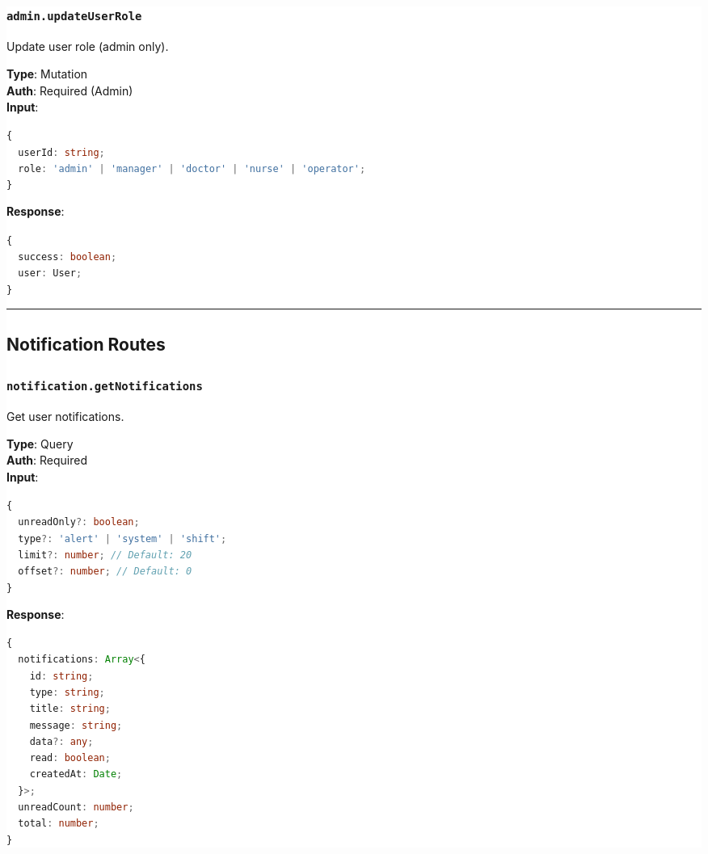 ### `admin.updateUserRole`
Update user role (admin only).

**Type**: Mutation  
**Auth**: Required (Admin)  
**Input**:
```ts
{
  userId: string;
  role: 'admin' | 'manager' | 'doctor' | 'nurse' | 'operator';
}
```

**Response**:
```ts
{
  success: boolean;
  user: User;
}
```

---

## Notification Routes

### `notification.getNotifications`
Get user notifications.

**Type**: Query  
**Auth**: Required  
**Input**:
```ts
{
  unreadOnly?: boolean;
  type?: 'alert' | 'system' | 'shift';
  limit?: number; // Default: 20
  offset?: number; // Default: 0
}
```

**Response**:
```ts
{
  notifications: Array<{
    id: string;
    type: string;
    title: string;
    message: string;
    data?: any;
    read: boolean;
    createdAt: Date;
  }>;
  unreadCount: number;
  total: number;
}
```
